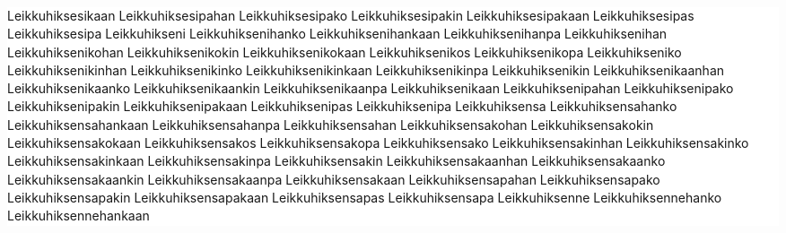 Leikkuhiksesikaan
Leikkuhiksesipahan
Leikkuhiksesipako
Leikkuhiksesipakin
Leikkuhiksesipakaan
Leikkuhiksesipas
Leikkuhiksesipa
Leikkuhikseni
Leikkuhiksenihanko
Leikkuhiksenihankaan
Leikkuhiksenihanpa
Leikkuhiksenihan
Leikkuhiksenikohan
Leikkuhiksenikokin
Leikkuhiksenikokaan
Leikkuhiksenikos
Leikkuhiksenikopa
Leikkuhikseniko
Leikkuhiksenikinhan
Leikkuhiksenikinko
Leikkuhiksenikinkaan
Leikkuhiksenikinpa
Leikkuhiksenikin
Leikkuhiksenikaanhan
Leikkuhiksenikaanko
Leikkuhiksenikaankin
Leikkuhiksenikaanpa
Leikkuhiksenikaan
Leikkuhiksenipahan
Leikkuhiksenipako
Leikkuhiksenipakin
Leikkuhiksenipakaan
Leikkuhiksenipas
Leikkuhiksenipa
Leikkuhiksensa
Leikkuhiksensahanko
Leikkuhiksensahankaan
Leikkuhiksensahanpa
Leikkuhiksensahan
Leikkuhiksensakohan
Leikkuhiksensakokin
Leikkuhiksensakokaan
Leikkuhiksensakos
Leikkuhiksensakopa
Leikkuhiksensako
Leikkuhiksensakinhan
Leikkuhiksensakinko
Leikkuhiksensakinkaan
Leikkuhiksensakinpa
Leikkuhiksensakin
Leikkuhiksensakaanhan
Leikkuhiksensakaanko
Leikkuhiksensakaankin
Leikkuhiksensakaanpa
Leikkuhiksensakaan
Leikkuhiksensapahan
Leikkuhiksensapako
Leikkuhiksensapakin
Leikkuhiksensapakaan
Leikkuhiksensapas
Leikkuhiksensapa
Leikkuhiksenne
Leikkuhiksennehanko
Leikkuhiksennehankaan